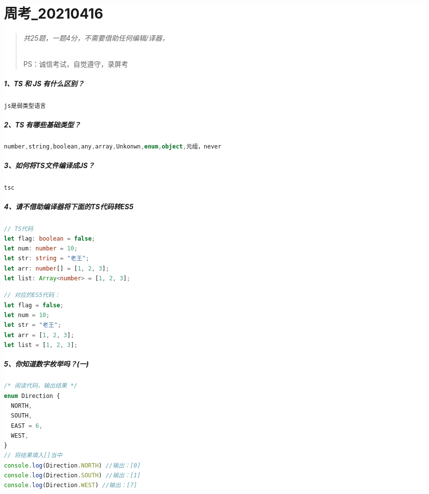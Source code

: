 # 周考_20210416

> ###### 共25题，一题4分，不需要借助任何编辑/译器，
>
> PS：诚信考试，自觉遵守，录屏考



##### 1、TS 和 JS 有什么区别？

```typescript
js是弱类型语言
```

##### 2、TS 有哪些基础类型？

```typescript
number,string,boolean,any,array,Unkonwn,enum,object,元组，never
```

##### 3、如何将TS文件编译成JS？ 

```typescript
tsc
```

##### 4、请不借助编译器将下面的TS代码转ES5

```typescript
// TS代码
let flag: boolean = false;
let num: number = 10;
let str: string = "老王";
let arr: number[] = [1, 2, 3];
let list: Array<number> = [1, 2, 3];
```

```js
// 对应的ES5代码：
let flag = false;
let num = 10;
let str = "老王";
let arr = [1, 2, 3];
let list = [1, 2, 3];
```

##### 5、你知道数字枚举吗？(一)

```typescript
/* 阅读代码，输出结果 */
enum Direction {
  NORTH,
  SOUTH,
  EAST = 6,
  WEST,
}
// 将结果填入[]当中
console.log(Direction.NORTH) //输出：[0]
console.log(Direction.SOUTH) //输出：[1]
console.log(Direction.WEST) //输出：[7]
```
